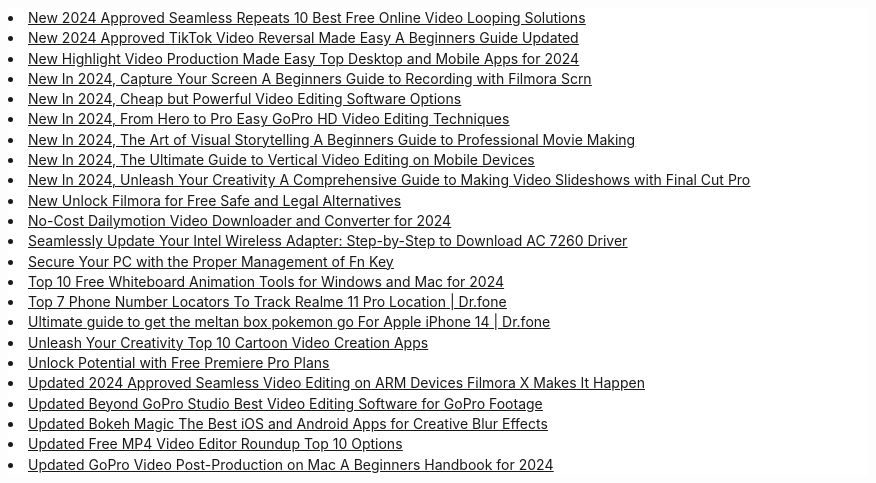 <li><a href="https://video-ai-editor.techidaily.com/new-2024-approved-seamless-repeats-10-best-free-online-video-looping-solutions/"><u>New 2024 Approved Seamless Repeats 10 Best Free Online Video Looping Solutions</u></a></li>
<li><a href="https://video-ai-editor.techidaily.com/new-2024-approved-tiktok-video-reversal-made-easy-a-beginners-guide-updated/"><u>New 2024 Approved TikTok Video Reversal Made Easy A Beginners Guide Updated </u></a></li>
<li><a href="https://video-ai-editor.techidaily.com/new-highlight-video-production-made-easy-top-desktop-and-mobile-apps-for-2024/"><u>New Highlight Video Production Made Easy Top Desktop and Mobile Apps for 2024</u></a></li>
<li><a href="https://video-ai-editor.techidaily.com/new-in-2024-capture-your-screen-a-beginners-guide-to-recording-with-filmora-scrn/"><u>New In 2024, Capture Your Screen A Beginners Guide to Recording with Filmora Scrn</u></a></li>
<li><a href="https://video-ai-editor.techidaily.com/new-in-2024-cheap-but-powerful-video-editing-software-options/"><u>New In 2024, Cheap but Powerful Video Editing Software Options</u></a></li>
<li><a href="https://video-ai-editor.techidaily.com/new-in-2024-from-hero-to-pro-easy-gopro-hd-video-editing-techniques/"><u>New In 2024, From Hero to Pro Easy GoPro HD Video Editing Techniques</u></a></li>
<li><a href="https://video-ai-editor.techidaily.com/new-in-2024-the-art-of-visual-storytelling-a-beginners-guide-to-professional-movie-making/"><u>New In 2024, The Art of Visual Storytelling A Beginners Guide to Professional Movie Making</u></a></li>
<li><a href="https://video-ai-editor.techidaily.com/new-in-2024-the-ultimate-guide-to-vertical-video-editing-on-mobile-devices/"><u>New In 2024, The Ultimate Guide to Vertical Video Editing on Mobile Devices</u></a></li>
<li><a href="https://video-ai-editor.techidaily.com/new-in-2024-unleash-your-creativity-a-comprehensive-guide-to-making-video-slideshows-with-final-cut-pro/"><u>New In 2024, Unleash Your Creativity A Comprehensive Guide to Making Video Slideshows with Final Cut Pro</u></a></li>
<li><a href="https://video-ai-editor.techidaily.com/new-unlock-filmora-for-free-safe-and-legal-alternatives/"><u>New Unlock Filmora for Free Safe and Legal Alternatives</u></a></li>
<li><a href="https://video-ai-editor.techidaily.com/no-cost-dailymotion-video-downloader-and-converter-for-2024/"><u>No-Cost Dailymotion Video Downloader and Converter for 2024</u></a></li>
<li><a href="https://win-dash.techidaily.com/seamlessly-update-your-intel-wireless-adapter-step-by-step-to-download-ac-7260-driver/"><u>Seamlessly Update Your Intel Wireless Adapter: Step-by-Step to Download AC 7260 Driver</u></a></li>
<li><a href="https://windows11.techidaily.com/secure-your-pc-with-the-proper-management-of-fn-key/"><u>Secure Your PC with the Proper Management of Fn Key</u></a></li>
<li><a href="https://video-ai-editor.techidaily.com/top-10-free-whiteboard-animation-tools-for-windows-and-mac-for-2024/"><u>Top 10 Free Whiteboard Animation Tools for Windows and Mac for 2024</u></a></li>
<li><a href="https://android-location-track.techidaily.com/top-7-phone-number-locators-to-track-realme-11-pro-location-drfone-by-drfone-virtual-android/"><u>Top 7 Phone Number Locators To Track Realme 11 Pro Location | Dr.fone</u></a></li>
<li><a href="https://ios-pokemon-go.techidaily.com/ultimate-guide-to-get-the-meltan-box-pokemon-go-for-apple-iphone-14-drfone-by-drfone-virtual-ios/"><u>Ultimate guide to get the meltan box pokemon go For Apple iPhone 14 | Dr.fone</u></a></li>
<li><a href="https://video-ai-editor.techidaily.com/unleash-your-creativity-top-10-cartoon-video-creation-apps/"><u>Unleash Your Creativity Top 10 Cartoon Video Creation Apps</u></a></li>
<li><a href="https://vp-tips.techidaily.com/unlock-potential-with-free-premiere-pro-plans/"><u>Unlock Potential with Free Premiere Pro Plans</u></a></li>
<li><a href="https://video-ai-editor.techidaily.com/updated-2024-approved-seamless-video-editing-on-arm-devices-filmora-x-makes-it-happen/"><u>Updated 2024 Approved Seamless Video Editing on ARM Devices Filmora X Makes It Happen</u></a></li>
<li><a href="https://video-ai-editor.techidaily.com/updated-beyond-gopro-studio-best-video-editing-software-for-gopro-footage/"><u>Updated Beyond GoPro Studio Best Video Editing Software for GoPro Footage</u></a></li>
<li><a href="https://video-ai-editor.techidaily.com/updated-bokeh-magic-the-best-ios-and-android-apps-for-creative-blur-effects/"><u>Updated Bokeh Magic The Best iOS and Android Apps for Creative Blur Effects</u></a></li>
<li><a href="https://video-ai-editor.techidaily.com/updated-free-mp4-video-editor-roundup-top-10-options/"><u>Updated Free MP4 Video Editor Roundup Top 10 Options</u></a></li>
<li><a href="https://video-ai-editor.techidaily.com/updated-gopro-video-post-production-on-mac-a-beginners-handbook-for-2024/"><u>Updated GoPro Video Post-Production on Mac A Beginners Handbook for 2024</u></a></li>